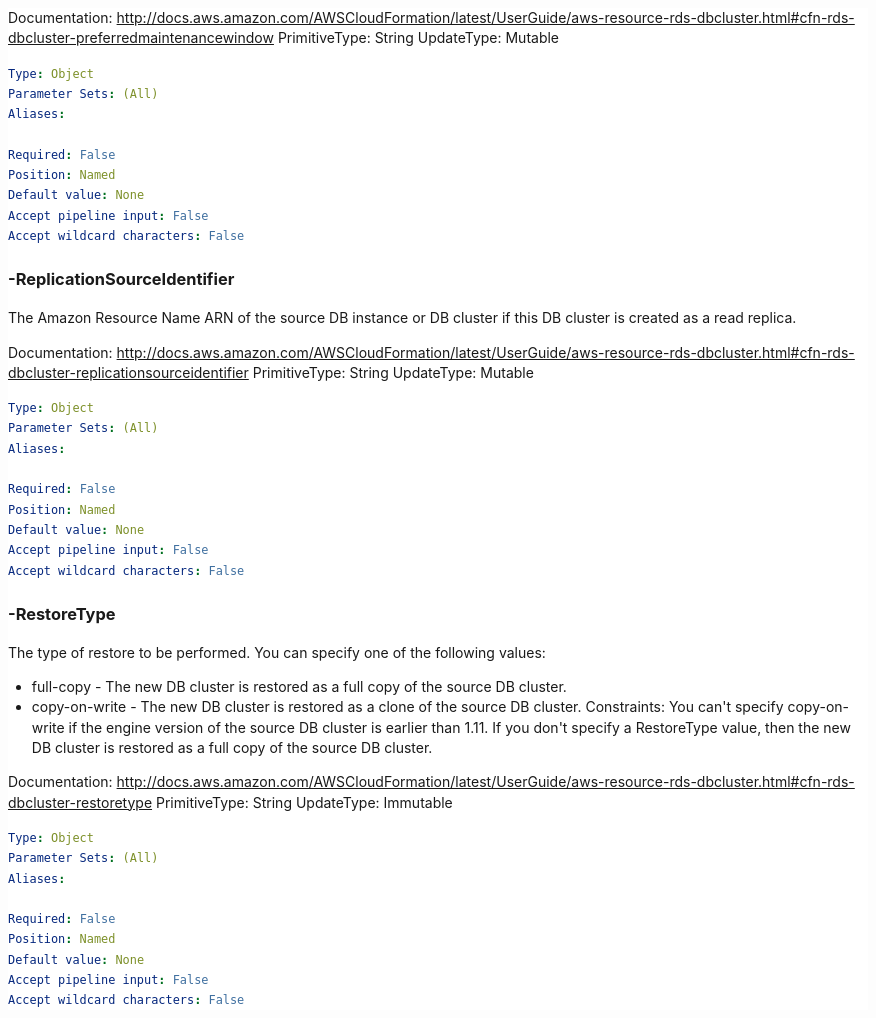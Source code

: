 Documentation: http://docs.aws.amazon.com/AWSCloudFormation/latest/UserGuide/aws-resource-rds-dbcluster.html#cfn-rds-dbcluster-preferredmaintenancewindow
PrimitiveType: String
UpdateType: Mutable

```yaml
Type: Object
Parameter Sets: (All)
Aliases:

Required: False
Position: Named
Default value: None
Accept pipeline input: False
Accept wildcard characters: False
```

### -ReplicationSourceIdentifier
The Amazon Resource Name ARN of the source DB instance or DB cluster if this DB cluster is created as a read replica.

Documentation: http://docs.aws.amazon.com/AWSCloudFormation/latest/UserGuide/aws-resource-rds-dbcluster.html#cfn-rds-dbcluster-replicationsourceidentifier
PrimitiveType: String
UpdateType: Mutable

```yaml
Type: Object
Parameter Sets: (All)
Aliases:

Required: False
Position: Named
Default value: None
Accept pipeline input: False
Accept wildcard characters: False
```

### -RestoreType
The type of restore to be performed.
You can specify one of the following values:
+  full-copy - The new DB cluster is restored as a full copy of the source DB cluster.
+  copy-on-write - The new DB cluster is restored as a clone of the source DB cluster.
Constraints: You can't specify copy-on-write if the engine version of the source DB cluster is earlier than 1.11.
If you don't specify a RestoreType value, then the new DB cluster is restored as a full copy of the source DB cluster.

Documentation: http://docs.aws.amazon.com/AWSCloudFormation/latest/UserGuide/aws-resource-rds-dbcluster.html#cfn-rds-dbcluster-restoretype
PrimitiveType: String
UpdateType: Immutable

```yaml
Type: Object
Parameter Sets: (All)
Aliases:

Required: False
Position: Named
Default value: None
Accept pipeline input: False
Accept wildcard characters: False
```
